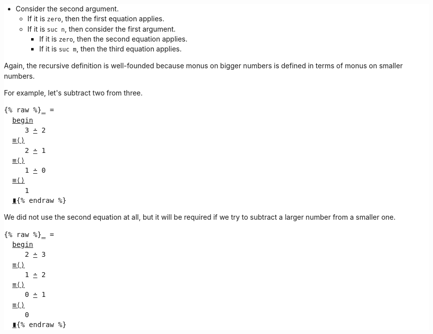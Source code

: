   * Consider the second argument.
    + If it is `zero`, then the first equation applies.
    + If it is `suc n`, then consider the first argument.
      - If it is `zero`, then the second equation applies.
      - If it is `suc m`, then the third equation applies.

Again, the recursive definition is well-founded because
monus on bigger numbers is defined in terms of monus on
smaller numbers.

For example, let's subtract two from three.
<pre class="Agda">{% raw %}<a id="18808" href="{% endraw %}{{ site.baseurl }}{% link out/plfa/Naturals.md %}{% raw %}#18808" class="Function">_</a> <a id="18810" class="Symbol">=</a>
  <a id="18814" href="https://agda.github.io/agda-stdlib/Relation.Binary.PropositionalEquality.html#3941" class="Function Operator">begin</a>
     <a id="18825" class="Number">3</a> <a id="18827" href="{% endraw %}{{ site.baseurl }}{% link out/plfa/Naturals.md %}{% raw %}#18179" class="Function Operator">∸</a> <a id="18829" class="Number">2</a>
  <a id="18833" href="https://agda.github.io/agda-stdlib/Relation.Binary.PropositionalEquality.html#3999" class="Function Operator">≡⟨⟩</a>
     <a id="18842" class="Number">2</a> <a id="18844" href="{% endraw %}{{ site.baseurl }}{% link out/plfa/Naturals.md %}{% raw %}#18179" class="Function Operator">∸</a> <a id="18846" class="Number">1</a>
  <a id="18850" href="https://agda.github.io/agda-stdlib/Relation.Binary.PropositionalEquality.html#3999" class="Function Operator">≡⟨⟩</a>
     <a id="18859" class="Number">1</a> <a id="18861" href="{% endraw %}{{ site.baseurl }}{% link out/plfa/Naturals.md %}{% raw %}#18179" class="Function Operator">∸</a> <a id="18863" class="Number">0</a>
  <a id="18867" href="https://agda.github.io/agda-stdlib/Relation.Binary.PropositionalEquality.html#3999" class="Function Operator">≡⟨⟩</a>
     <a id="18876" class="Number">1</a>
  <a id="18880" href="https://agda.github.io/agda-stdlib/Relation.Binary.PropositionalEquality.html#4239" class="Function Operator">∎</a>{% endraw %}</pre>
We did not use the second equation at all, but it will be required
if we try to subtract a larger number from a smaller one.
<pre class="Agda">{% raw %}<a id="19031" href="{% endraw %}{{ site.baseurl }}{% link out/plfa/Naturals.md %}{% raw %}#19031" class="Function">_</a> <a id="19033" class="Symbol">=</a>
  <a id="19037" href="https://agda.github.io/agda-stdlib/Relation.Binary.PropositionalEquality.html#3941" class="Function Operator">begin</a>
     <a id="19048" class="Number">2</a> <a id="19050" href="{% endraw %}{{ site.baseurl }}{% link out/plfa/Naturals.md %}{% raw %}#18179" class="Function Operator">∸</a> <a id="19052" class="Number">3</a>
  <a id="19056" href="https://agda.github.io/agda-stdlib/Relation.Binary.PropositionalEquality.html#3999" class="Function Operator">≡⟨⟩</a>
     <a id="19065" class="Number">1</a> <a id="19067" href="{% endraw %}{{ site.baseurl }}{% link out/plfa/Naturals.md %}{% raw %}#18179" class="Function Operator">∸</a> <a id="19069" class="Number">2</a>
  <a id="19073" href="https://agda.github.io/agda-stdlib/Relation.Binary.PropositionalEquality.html#3999" class="Function Operator">≡⟨⟩</a>
     <a id="19082" class="Number">0</a> <a id="19084" href="{% endraw %}{{ site.baseurl }}{% link out/plfa/Naturals.md %}{% raw %}#18179" class="Function Operator">∸</a> <a id="19086" class="Number">1</a>
  <a id="19090" href="https://agda.github.io/agda-stdlib/Relation.Binary.PropositionalEquality.html#3999" class="Function Operator">≡⟨⟩</a>
     <a id="19099" class="Number">0</a>
  <a id="19103" href="https://agda.github.io/agda-stdlib/Relation.Binary.PropositionalEquality.html#4239" class="Function Operator">∎</a>{% endraw %}</pre>
